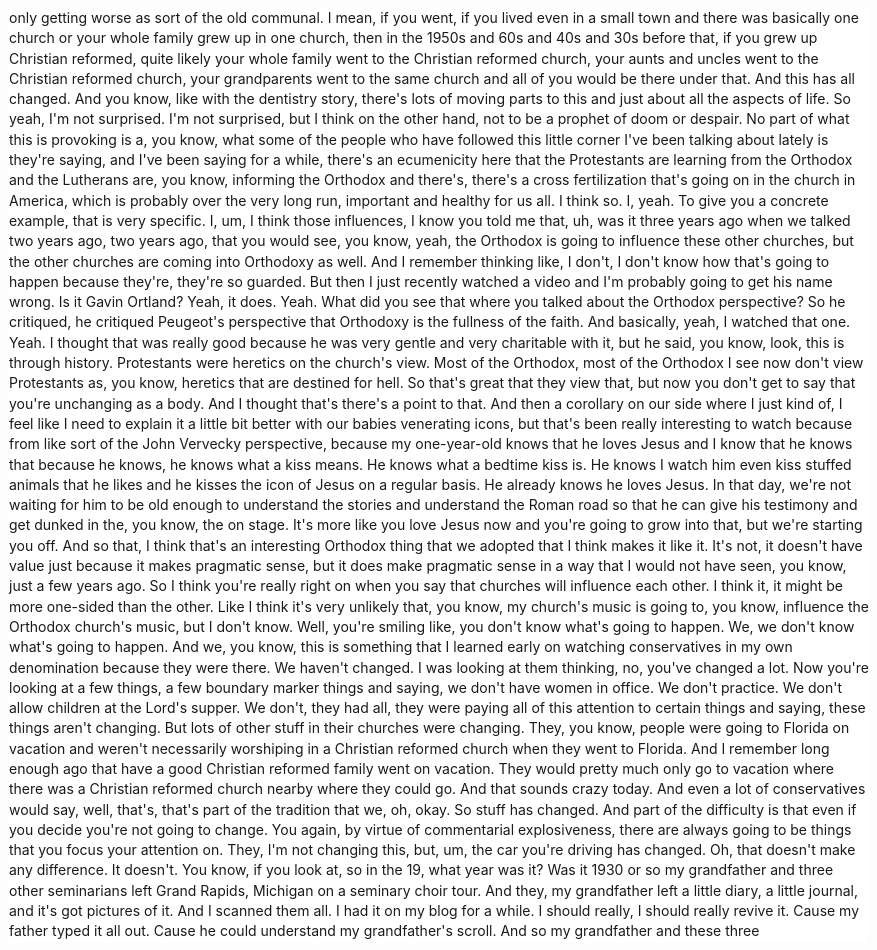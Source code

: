 only getting worse as sort of the old communal. I mean, if you went, if you lived even in a small town and there was basically one church or your whole family grew up in one church, then in the 1950s and 60s and 40s and 30s before that, if you grew up Christian reformed, quite likely your whole family went to the Christian reformed church, your aunts and uncles went to the Christian reformed church, your grandparents went to the same church and all of you would be there under that. And this has all changed. And you know, like with the dentistry story, there's lots of moving parts to this and just about all the aspects of life. So yeah, I'm not surprised. I'm not surprised, but I think on the other hand, not to be a prophet of doom or despair. No part of what this is provoking is a, you know, what some of the people who have followed this little corner I've been talking about lately is they're saying, and I've been saying for a while, there's an ecumenicity here that the Protestants are learning from the Orthodox and the Lutherans are, you know, informing the Orthodox and there's, there's a cross fertilization that's going on in the church in America, which is probably over the very long run, important and healthy for us all. I think so. I, yeah. To give you a concrete example, that is very specific. I, um, I think those influences, I know you told me that, uh, was it three years ago when we talked two years ago, two years ago, that you would see, you know, yeah, the Orthodox is going to influence these other churches, but the other churches are coming into Orthodoxy as well. And I remember thinking like, I don't, I don't know how that's going to happen because they're, they're so guarded. But then I just recently watched a video and I'm probably going to get his name wrong. Is it Gavin Ortland? Yeah, it does. Yeah. What did you see that where you talked about the Orthodox perspective? So he critiqued, he critiqued Peugeot's perspective that Orthodoxy is the fullness of the faith. And basically, yeah, I watched that one. Yeah. I thought that was really good because he was very gentle and very charitable with it, but he said, you know, look, this is through history. Protestants were heretics on the church's view. Most of the Orthodox, most of the Orthodox I see now don't view Protestants as, you know, heretics that are destined for hell. So that's great that they view that, but now you don't get to say that you're unchanging as a body. And I thought that's there's a point to that. And then a corollary on our side where I just kind of, I feel like I need to explain it a little bit better with our babies venerating icons, but that's been really interesting to watch because from like sort of the John Vervecky perspective, because my one-year-old knows that he loves Jesus and I know that he knows that because he knows, he knows what a kiss means. He knows what a bedtime kiss is. He knows I watch him even kiss stuffed animals that he likes and he kisses the icon of Jesus on a regular basis. He already knows he loves Jesus. In that day, we're not waiting for him to be old enough to understand the stories and understand the Roman road so that he can give his testimony and get dunked in the, you know, the on stage. It's more like you love Jesus now and you're going to grow into that, but we're starting you off. And so that, I think that's an interesting Orthodox thing that we adopted that I think makes it like it. It's not, it doesn't have value just because it makes pragmatic sense, but it does make pragmatic sense in a way that I would not have seen, you know, just a few years ago. So I think you're really right on when you say that churches will influence each other. I think it, it might be more one-sided than the other. Like I think it's very unlikely that, you know, my church's music is going to, you know, influence the Orthodox church's music, but I don't know. Well, you're smiling like, you don't know what's going to happen. We, we don't know what's going to happen. And we, you know, this is something that I learned early on watching conservatives in my own denomination because they were there. We haven't changed. I was looking at them thinking, no, you've changed a lot. Now you're looking at a few things, a few boundary marker things and saying, we don't have women in office. We don't practice. We don't allow children at the Lord's supper. We don't, they had all, they were paying all of this attention to certain things and saying, these things aren't changing. But lots of other stuff in their churches were changing. They, you know, people were going to Florida on vacation and weren't necessarily worshiping in a Christian reformed church when they went to Florida. And I remember long enough ago that have a good Christian reformed family went on vacation. They would pretty much only go to vacation where there was a Christian reformed church nearby where they could go. And that sounds crazy today. And even a lot of conservatives would say, well, that's, that's part of the tradition that we, oh, okay. So stuff has changed. And part of the difficulty is that even if you decide you're not going to change. You again, by virtue of commentarial explosiveness, there are always going to be things that you focus your attention on. They, I'm not changing this, but, um, the car you're driving has changed. Oh, that doesn't make any difference. It doesn't. You know, if you look at, so in the 19, what year was it? Was it 1930 or so my grandfather and three other seminarians left Grand Rapids, Michigan on a seminary choir tour. And they, my grandfather left a little diary, a little journal, and it's got pictures of it. And I scanned them all. I had it on my blog for a while. I should really, I should really revive it. Cause my father typed it all out. Cause he could understand my grandfather's scroll. And so my grandfather and these three